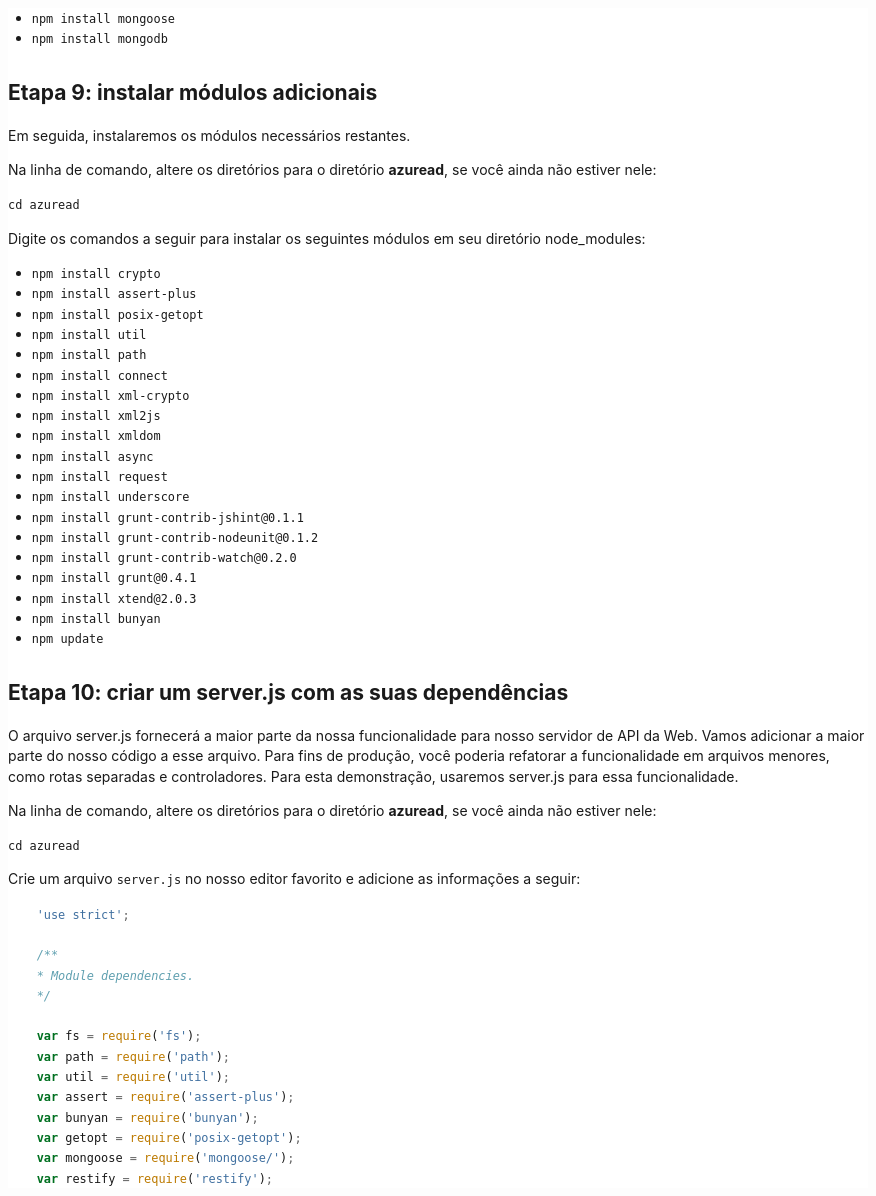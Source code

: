 
* `npm install mongoose`
* `npm install mongodb`

## Etapa 9: instalar módulos adicionais

Em seguida, instalaremos os módulos necessários restantes.


Na linha de comando, altere os diretórios para o diretório **azuread**, se você ainda não estiver nele:

`cd azuread`


Digite os comandos a seguir para instalar os seguintes módulos em seu diretório node_modules:

* `npm install crypto`
* `npm install assert-plus`
* `npm install posix-getopt`
* `npm install util`
* `npm install path`
* `npm install connect`
* `npm install xml-crypto`
* `npm install xml2js`
* `npm install xmldom`
* `npm install async`
* `npm install request`
* `npm install underscore`
* `npm install grunt-contrib-jshint@0.1.1`
* `npm install grunt-contrib-nodeunit@0.1.2`
* `npm install grunt-contrib-watch@0.2.0`
* `npm install grunt@0.4.1`
* `npm install xtend@2.0.3`
* `npm install bunyan`
* `npm update`


## Etapa 10: criar um server.js com as suas dependências

O arquivo server.js fornecerá a maior parte da nossa funcionalidade para nosso servidor de API da Web. Vamos adicionar a maior parte do nosso código a esse arquivo. Para fins de produção, você poderia refatorar a funcionalidade em arquivos menores, como rotas separadas e controladores. Para esta demonstração, usaremos server.js para essa funcionalidade.

Na linha de comando, altere os diretórios para o diretório **azuread**, se você ainda não estiver nele:

`cd azuread`

Crie um arquivo `server.js` no nosso editor favorito e adicione as informações a seguir:

```Javascript
	'use strict';

	/**
 	* Module dependencies.
 	*/

	var fs = require('fs');
	var path = require('path');
	var util = require('util');
	var assert = require('assert-plus');
	var bunyan = require('bunyan');
	var getopt = require('posix-getopt');
	var mongoose = require('mongoose/');
	var restify = require('restify');
```

